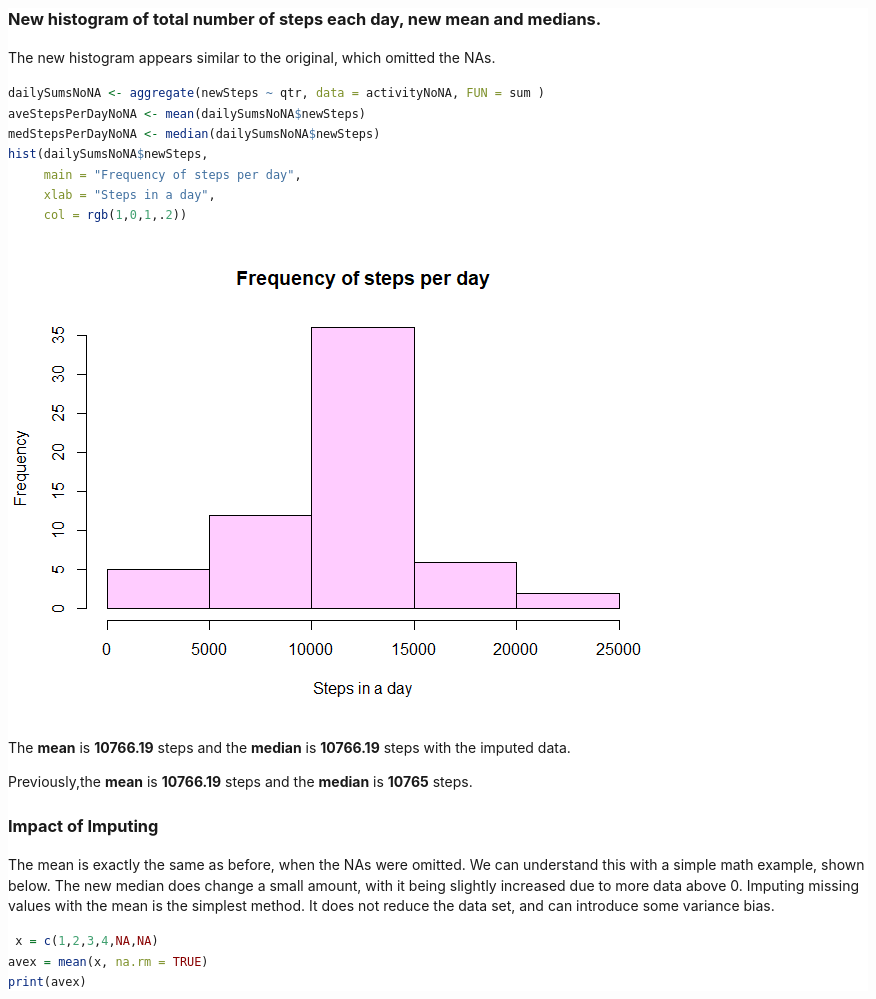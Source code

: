 ### New histogram of total number of steps each day, new mean and medians.
The new histogram appears similar to the original, which omitted the NAs.


```r
dailySumsNoNA <- aggregate(newSteps ~ qtr, data = activityNoNA, FUN = sum )
aveStepsPerDayNoNA <- mean(dailySumsNoNA$newSteps)
medStepsPerDayNoNA <- median(dailySumsNoNA$newSteps) 
hist(dailySumsNoNA$newSteps,
     main = "Frequency of steps per day",
     xlab = "Steps in a day",
     col = rgb(1,0,1,.2))
```

![](PA1_template_files/figure-html/newStats-1.png)

The **mean** is **10766.19** steps and the **median** is **10766.19** steps with the imputed data.

Previously,the **mean** is **10766.19** steps and the **median** is **10765** steps.

### Impact of Imputing
The mean is exactly the same as before, when the NAs were omitted. We can understand this with a simple math example, shown below. The new median does change a small amount, with it being slightly increased due to more data above 0. Imputing missing values with the mean is the simplest method. It does not reduce the data set, and can introduce some variance bias.


```r
 x = c(1,2,3,4,NA,NA)
avex = mean(x, na.rm = TRUE)
print(avex)
```

